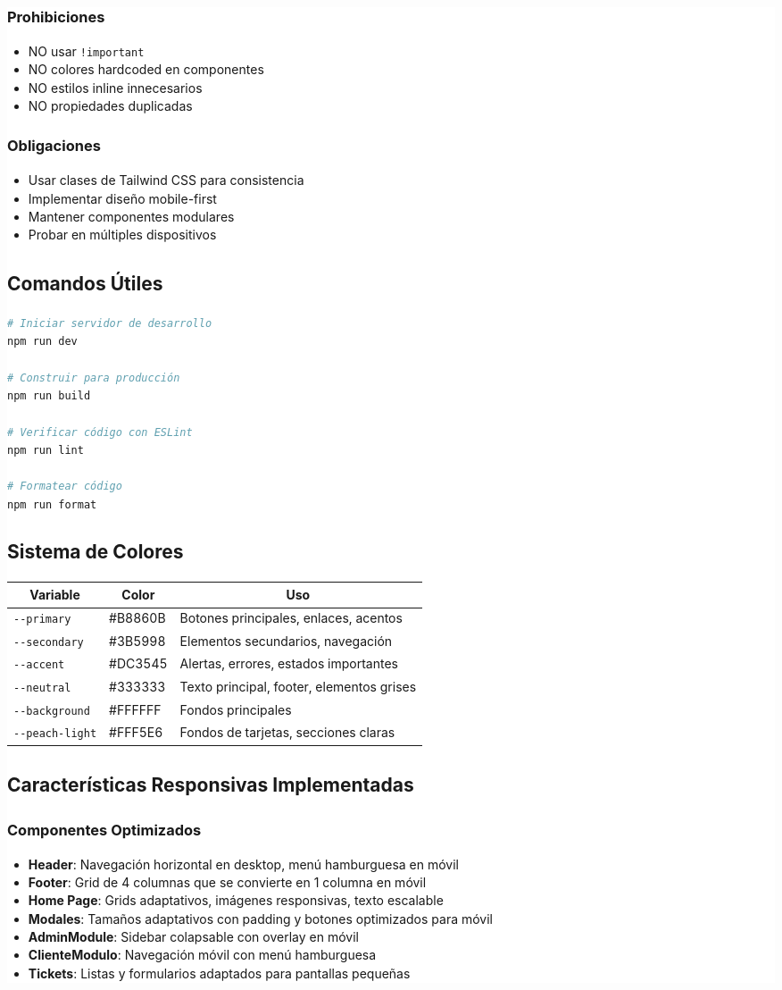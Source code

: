 ### Prohibiciones
- NO usar `!important`
- NO colores hardcoded en componentes
- NO estilos inline innecesarios
- NO propiedades duplicadas

### Obligaciones
- Usar clases de Tailwind CSS para consistencia
- Implementar diseño mobile-first
- Mantener componentes modulares
- Probar en múltiples dispositivos

## Comandos Útiles

```bash
# Iniciar servidor de desarrollo
npm run dev

# Construir para producción
npm run build

# Verificar código con ESLint
npm run lint

# Formatear código
npm run format
```

## Sistema de Colores

**Variable** | **Color** | **Uso**
--- | --- | ---
`--primary` | #B8860B | Botones principales, enlaces, acentos
`--secondary` | #3B5998 | Elementos secundarios, navegación
`--accent` | #DC3545 | Alertas, errores, estados importantes
`--neutral` | #333333 | Texto principal, footer, elementos grises
`--background` | #FFFFFF | Fondos principales
`--peach-light` | #FFF5E6 | Fondos de tarjetas, secciones claras

## Características Responsivas Implementadas

### Componentes Optimizados
- **Header**: Navegación horizontal en desktop, menú hamburguesa en móvil
- **Footer**: Grid de 4 columnas que se convierte en 1 columna en móvil
- **Home Page**: Grids adaptativos, imágenes responsivas, texto escalable
- **Modales**: Tamaños adaptativos con padding y botones optimizados para móvil
- **AdminModule**: Sidebar colapsable con overlay en móvil
- **ClienteModulo**: Navegación móvil con menú hamburguesa
- **Tickets**: Listas y formularios adaptados para pantallas pequeñas

